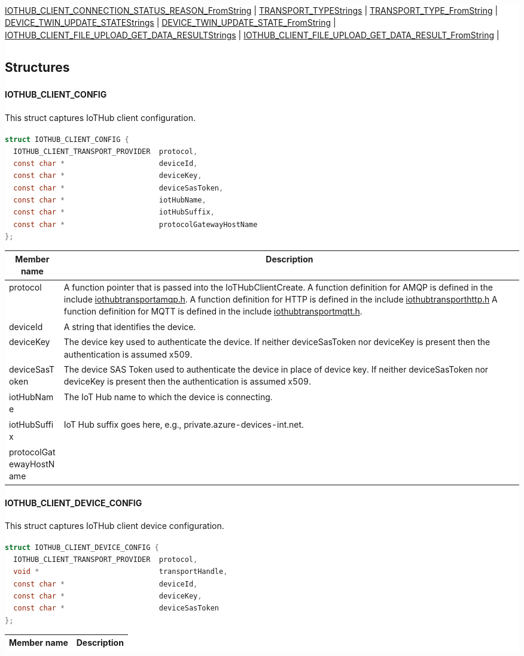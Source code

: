 [IOTHUB_CLIENT_CONNECTION_STATUS_REASON_FromString](./iot-c-ref-iothub-client-core-common-h/iothub-client-connection-status-reason-fromstring.md)            | 
[TRANSPORT_TYPEStrings](./iot-c-ref-iothub-client-core-common-h/transport-typestrings.md)            | 
[TRANSPORT_TYPE_FromString](./iot-c-ref-iothub-client-core-common-h/transport-type-fromstring.md)            | 
[DEVICE_TWIN_UPDATE_STATEStrings](./iot-c-ref-iothub-client-core-common-h/device-twin-update-statestrings.md)            | 
[DEVICE_TWIN_UPDATE_STATE_FromString](./iot-c-ref-iothub-client-core-common-h/device-twin-update-state-fromstring.md)            | 
[IOTHUB_CLIENT_FILE_UPLOAD_GET_DATA_RESULTStrings](./iot-c-ref-iothub-client-core-common-h/iothub-client-file-upload-get-data-resultstrings.md)            | 
[IOTHUB_CLIENT_FILE_UPLOAD_GET_DATA_RESULT_FromString](./iot-c-ref-iothub-client-core-common-h/iothub-client-file-upload-get-data-result-fromstring.md)            | 

## Structures

#### IOTHUB_CLIENT_CONFIG

This struct captures IoTHub client configuration.

```C
struct IOTHUB_CLIENT_CONFIG {
  IOTHUB_CLIENT_TRANSPORT_PROVIDER  protocol,
  const char *                      deviceId,
  const char *                      deviceKey,
  const char *                      deviceSasToken,
  const char *                      iotHubName,
  const char *                      iotHubSuffix,
  const char *                      protocolGatewayHostName
};
```
Member name                 | Description                                
----------------------------|----------------
 protocol            | A function pointer that is passed into the IoTHubClientCreate. A function definition for AMQP is defined in the include [iothubtransportamqp.h](iot-c-ref-iothubtransportamqp-h.md). A function definition for HTTP is defined in the include [iothubtransporthttp.h](iot-c-ref-iothubtransporthttp-h.md) A function definition for MQTT is defined in the include [iothubtransportmqtt.h](iot-c-ref-iothubtransportmqtt-h.md).
 deviceId            | A string that identifies the device.
 deviceKey            | The device key used to authenticate the device. If neither deviceSasToken nor deviceKey is present then the authentication is assumed x509.
 deviceSasToken            | The device SAS Token used to authenticate the device in place of device key. If neither deviceSasToken nor deviceKey is present then the authentication is assumed x509.
 iotHubName            | The IoT Hub name to which the device is connecting.
 iotHubSuffix            | IoT Hub suffix goes here, e.g., private.azure-devices-int.net.
 protocolGatewayHostName            | 
#### IOTHUB_CLIENT_DEVICE_CONFIG

This struct captures IoTHub client device configuration.

```C
struct IOTHUB_CLIENT_DEVICE_CONFIG {
  IOTHUB_CLIENT_TRANSPORT_PROVIDER  protocol,
  void *                            transportHandle,
  const char *                      deviceId,
  const char *                      deviceKey,
  const char *                      deviceSasToken
};
```
Member name                 | Description                                
----------------------------|----------------